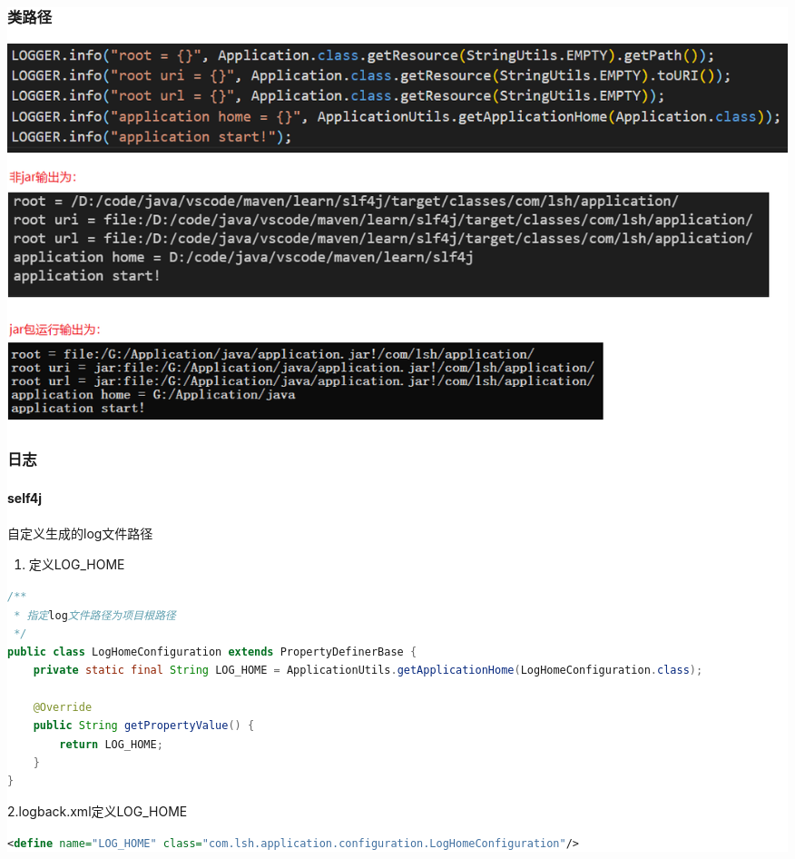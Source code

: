 ### 类路径

![image-20211024164152086](image-20211024164152086.png)

### 日志

#### self4j

自定义生成的log文件路径

1. 定义LOG_HOME

```java
/**
 * 指定log文件路径为项目根路径
 */
public class LogHomeConfiguration extends PropertyDefinerBase {
    private static final String LOG_HOME = ApplicationUtils.getApplicationHome(LogHomeConfiguration.class);

    @Override
    public String getPropertyValue() {
        return LOG_HOME;
    }
}
```

2.logback.xml定义LOG_HOME

```xml
<define name="LOG_HOME" class="com.lsh.application.configuration.LogHomeConfiguration"/>
```
